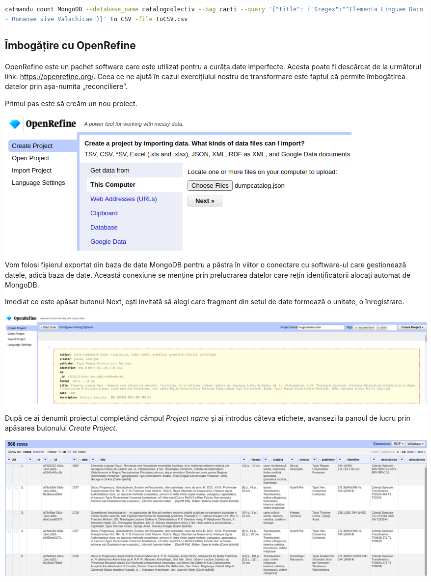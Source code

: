 ```bash
catmandu count MongoDB --database_name catalogcolectiv --bag carti --query '{"title": {"$regex":"^Elementa Linguae Daco - Romanae sive Valachicae"}}' to CSV -file toCSV.csv
```

## Îmbogățire cu OpenRefine

OpenRefine este un pachet software care este utilizat pentru a curăța date imperfecte. Acesta poate fi descărcat de la următorul link: https://openrefine.org/. Ceea ce ne ajută în cazul exercițiului nostru de transformare este faptul că permite îmbogățirea datelor prin așa-numita „reconciliere”.

Primul pas este să creăm un nou proiect.

![](CreareProiect-IncarcaFisier01.png)

Vom folosi fișierul exportat din baza de date MongoDB pentru a păstra în viitor o conectare cu software-ul care gestionează datele, adică baza de date. Această conexiune se menține prin prelucrarea datelor care rețin identificatorii alocați automat de MongoDB.

Imediat ce este apăsat butonul Next, ești invitată să alegi care fragment din setul de date formează o unitate, o înregistrare.

![](CreareProiect-SelectareaInregistrarii02.png)

După ce ai denumit proiectul completând câmpul *Project name* și ai introdus câteva etichete, avansezi la panoul de lucru prin apăsarea butonului *Create Project*.

![](PrelucrareDate01.png)
